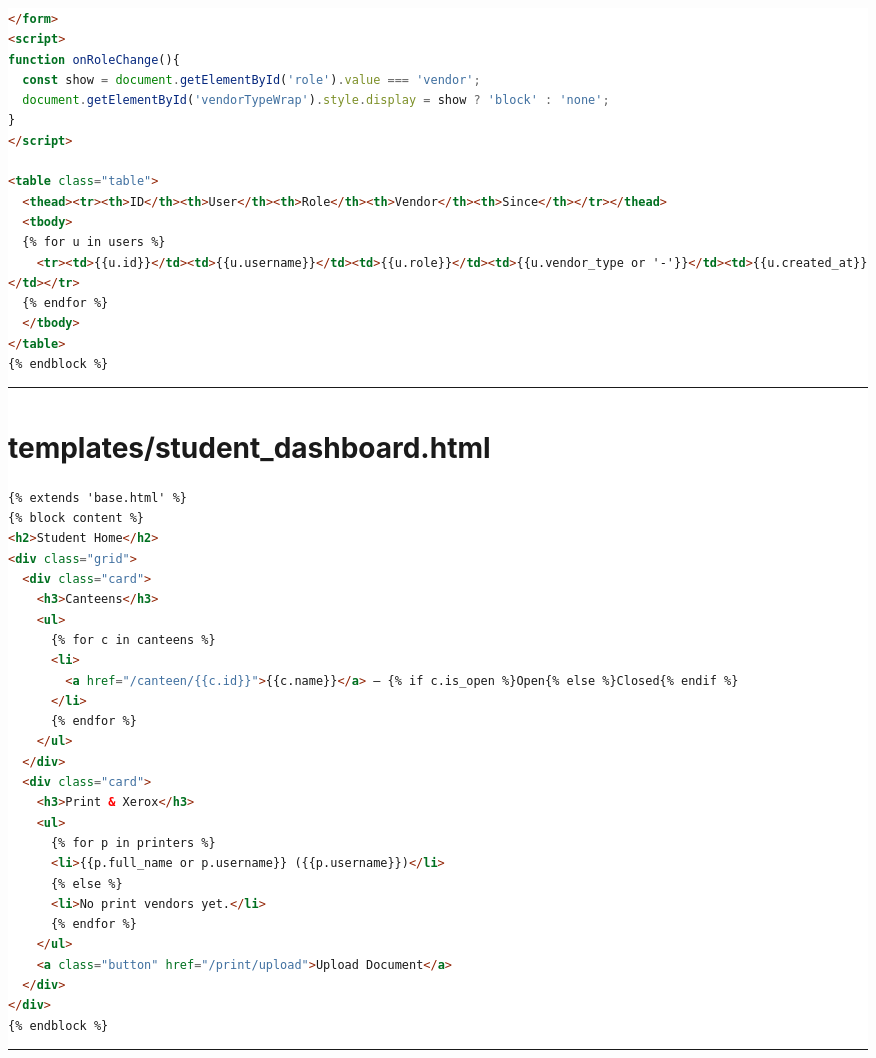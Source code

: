 ```html
</form>
<script>
function onRoleChange(){
  const show = document.getElementById('role').value === 'vendor';
  document.getElementById('vendorTypeWrap').style.display = show ? 'block' : 'none';
}
</script>

<table class="table">
  <thead><tr><th>ID</th><th>User</th><th>Role</th><th>Vendor</th><th>Since</th></tr></thead>
  <tbody>
  {% for u in users %}
    <tr><td>{{u.id}}</td><td>{{u.username}}</td><td>{{u.role}}</td><td>{{u.vendor_type or '-'}}</td><td>{{u.created_at}}</td></tr>
  {% endfor %}
  </tbody>
</table>
{% endblock %}
```

---

# templates/student_dashboard.html

```html
{% extends 'base.html' %}
{% block content %}
<h2>Student Home</h2>
<div class="grid">
  <div class="card">
    <h3>Canteens</h3>
    <ul>
      {% for c in canteens %}
      <li>
        <a href="/canteen/{{c.id}}">{{c.name}}</a> — {% if c.is_open %}Open{% else %}Closed{% endif %}
      </li>
      {% endfor %}
    </ul>
  </div>
  <div class="card">
    <h3>Print & Xerox</h3>
    <ul>
      {% for p in printers %}
      <li>{{p.full_name or p.username}} ({{p.username}})</li>
      {% else %}
      <li>No print vendors yet.</li>
      {% endfor %}
    </ul>
    <a class="button" href="/print/upload">Upload Document</a>
  </div>
</div>
{% endblock %}
```

---